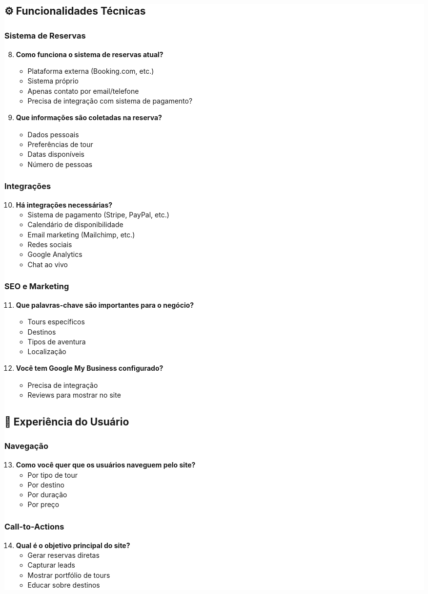 ## ⚙️ Funcionalidades Técnicas

### Sistema de Reservas
8. **Como funciona o sistema de reservas atual?**
   - Plataforma externa (Booking.com, etc.)
   - Sistema próprio
   - Apenas contato por email/telefone
   - Precisa de integração com sistema de pagamento?

9. **Que informações são coletadas na reserva?**
   - Dados pessoais
   - Preferências de tour
   - Datas disponíveis
   - Número de pessoas

### Integrações
10. **Há integrações necessárias?**
    - Sistema de pagamento (Stripe, PayPal, etc.)
    - Calendário de disponibilidade
    - Email marketing (Mailchimp, etc.)
    - Redes sociais
    - Google Analytics
    - Chat ao vivo

### SEO e Marketing
11. **Que palavras-chave são importantes para o negócio?**
    - Tours específicos
    - Destinos
    - Tipos de aventura
    - Localização

12. **Você tem Google My Business configurado?**
    - Precisa de integração
    - Reviews para mostrar no site

## 📱 Experiência do Usuário

### Navegação
13. **Como você quer que os usuários naveguem pelo site?**
    - Por tipo de tour
    - Por destino
    - Por duração
    - Por preço

### Call-to-Actions
14. **Qual é o objetivo principal do site?**
    - Gerar reservas diretas
    - Capturar leads
    - Mostrar portfólio de tours
    - Educar sobre destinos
